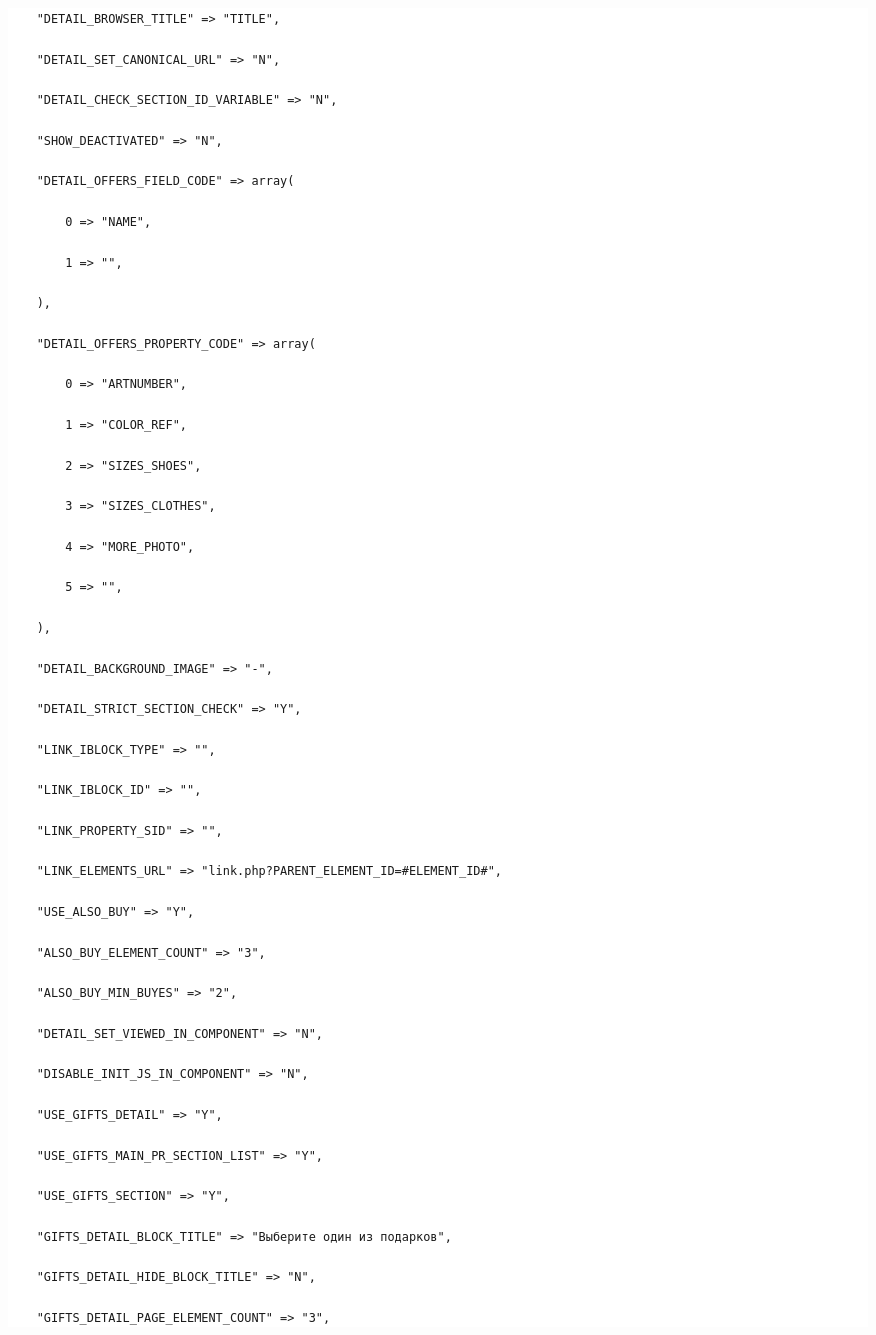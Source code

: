 		"DETAIL_BROWSER_TITLE" => "TITLE",

		"DETAIL_SET_CANONICAL_URL" => "N",

		"DETAIL_CHECK_SECTION_ID_VARIABLE" => "N",

		"SHOW_DEACTIVATED" => "N",

		"DETAIL_OFFERS_FIELD_CODE" => array(

			0 => "NAME",

			1 => "",

		),

		"DETAIL_OFFERS_PROPERTY_CODE" => array(

			0 => "ARTNUMBER",

			1 => "COLOR_REF",

			2 => "SIZES_SHOES",

			3 => "SIZES_CLOTHES",

			4 => "MORE_PHOTO",

			5 => "",

		),

		"DETAIL_BACKGROUND_IMAGE" => "-",

		"DETAIL_STRICT_SECTION_CHECK" => "Y",

		"LINK_IBLOCK_TYPE" => "",

		"LINK_IBLOCK_ID" => "",

		"LINK_PROPERTY_SID" => "",

		"LINK_ELEMENTS_URL" => "link.php?PARENT_ELEMENT_ID=#ELEMENT_ID#",

		"USE_ALSO_BUY" => "Y",

		"ALSO_BUY_ELEMENT_COUNT" => "3",

		"ALSO_BUY_MIN_BUYES" => "2",

		"DETAIL_SET_VIEWED_IN_COMPONENT" => "N",

		"DISABLE_INIT_JS_IN_COMPONENT" => "N",

		"USE_GIFTS_DETAIL" => "Y",

		"USE_GIFTS_MAIN_PR_SECTION_LIST" => "Y",

		"USE_GIFTS_SECTION" => "Y",

		"GIFTS_DETAIL_BLOCK_TITLE" => "Выберите один из подарков",

		"GIFTS_DETAIL_HIDE_BLOCK_TITLE" => "N",

		"GIFTS_DETAIL_PAGE_ELEMENT_COUNT" => "3",
